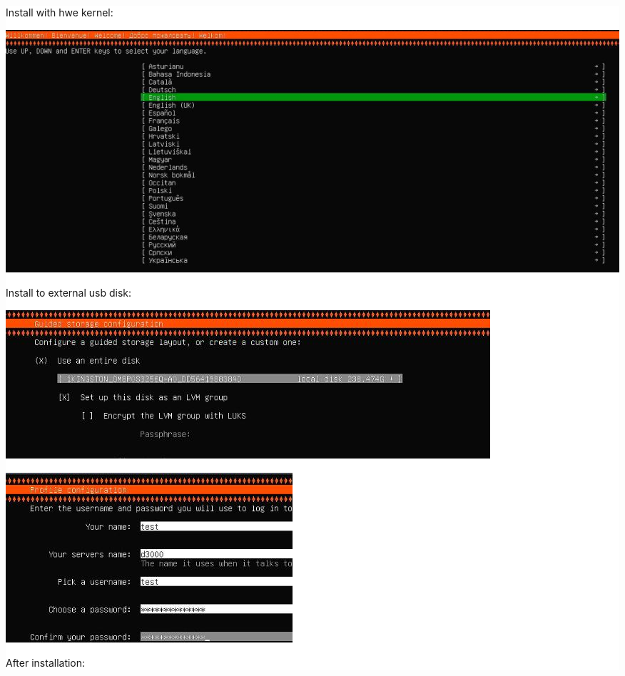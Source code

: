 Install with hwe kernel:    

![./images/2025_05_27_15_03_33_1021x403.jpg](./images/2025_05_27_15_03_33_1021x403.jpg)

Install to external usb disk:     

![./images/2025_05_27_15_04_10_679x208.jpg](./images/2025_05_27_15_04_10_679x208.jpg)

![./images/2025_05_27_15_04_47_402x238.jpg](./images/2025_05_27_15_04_47_402x238.jpg)

After installation:    
